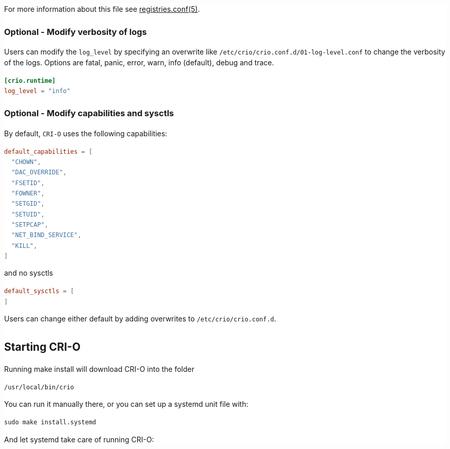 
For more information about this file see [registries.conf(5)](https://github.com/containers/image/blob/main/docs/containers-registries.conf.5.md).

### Optional - Modify verbosity of logs

Users can modify the `log_level` by specifying an overwrite like
`/etc/crio/crio.conf.d/01-log-level.conf` to change the verbosity of
the logs. Options are fatal, panic, error, warn, info (default), debug and
trace.

```conf
[crio.runtime]
log_level = "info"
```

### Optional - Modify capabilities and sysctls

By default, `CRI-O` uses the following capabilities:

```conf
default_capabilities = [
  "CHOWN",
  "DAC_OVERRIDE",
  "FSETID",
  "FOWNER",
  "SETGID",
  "SETUID",
  "SETPCAP",
  "NET_BIND_SERVICE",
  "KILL",
]
```

and no sysctls

```conf
default_sysctls = [
]
```

Users can change either default by adding overwrites to `/etc/crio/crio.conf.d`.

## Starting CRI-O

Running make install will download CRI-O into the folder

```shell
/usr/local/bin/crio
```

You can run it manually there, or you can set up a systemd unit file with:

```shell
sudo make install.systemd
```

And let systemd take care of running CRI-O:
